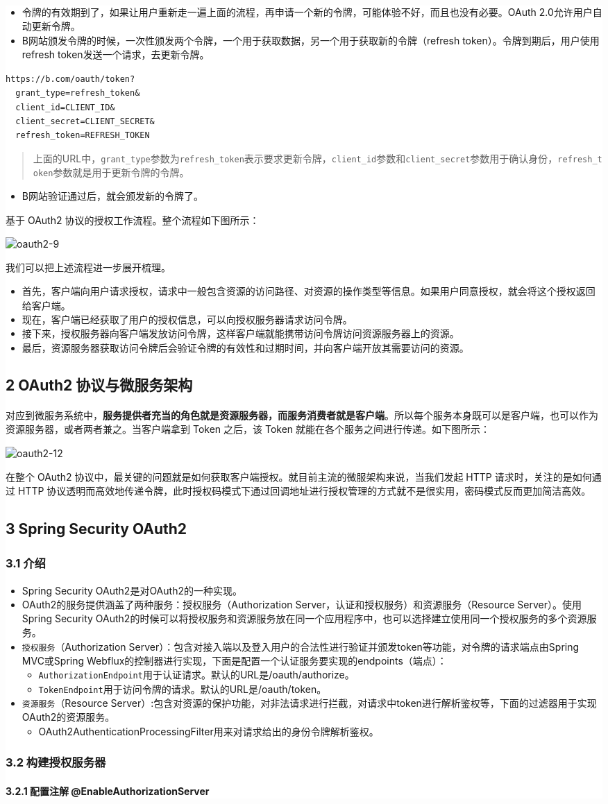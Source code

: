 - 令牌的有效期到了，如果让用户重新走一遍上面的流程，再申请一个新的令牌，可能体验不好，而且也没有必要。OAuth 2.0允许用户自动更新令牌。
- B网站颁发令牌的时候，一次性颁发两个令牌，一个用于获取数据，另一个用于获取新的令牌（refresh token）。令牌到期后，用户使用refresh token发送一个请求，去更新令牌。

```http
https://b.com/oauth/token?
  grant_type=refresh_token&
  client_id=CLIENT_ID&
  client_secret=CLIENT_SECRET&
  refresh_token=REFRESH_TOKEN
```

> 上面的URL中，`grant_type`参数为`refresh_token`表示要求更新令牌，`client_id`参数和`client_secret`参数用于确认身份，`refresh_token`参数就是用于更新令牌的令牌。

- B网站验证通过后，就会颁发新的令牌了。

基于 OAuth2 协议的授权工作流程。整个流程如下图所示：

![oauth2-9](https://gitee.com/linbingxing/image/raw/master/oauth2-9.png)

我们可以把上述流程进一步展开梳理。

- 首先，客户端向用户请求授权，请求中一般包含资源的访问路径、对资源的操作类型等信息。如果用户同意授权，就会将这个授权返回给客户端。
- 现在，客户端已经获取了用户的授权信息，可以向授权服务器请求访问令牌。
- 接下来，授权服务器向客户端发放访问令牌，这样客户端就能携带访问令牌访问资源服务器上的资源。
- 最后，资源服务器获取访问令牌后会验证令牌的有效性和过期时间，并向客户端开放其需要访问的资源。

##  2 OAuth2 协议与微服务架构

对应到微服务系统中，**服务提供者充当的角色就是资源服务器，而服务消费者就是客户端**。所以每个服务本身既可以是客户端，也可以作为资源服务器，或者两者兼之。当客户端拿到 Token 之后，该 Token 就能在各个服务之间进行传递。如下图所示：

![oauth2-12](https://gitee.com/linbingxing/image/raw/master/oauth2-12.png)

在整个 OAuth2 协议中，最关键的问题就是如何获取客户端授权。就目前主流的微服架构来说，当我们发起 HTTP 请求时，关注的是如何通过 HTTP 协议透明而高效地传递令牌，此时授权码模式下通过回调地址进行授权管理的方式就不是很实用，密码模式反而更加简洁高效。

## 3 Spring Security OAuth2

### 3.1 介绍

- Spring Security OAuth2是对OAuth2的一种实现。
- OAuth2的服务提供涵盖了两种服务：授权服务（Authorization Server，认证和授权服务）和资源服务（Resource Server）。使用Spring Security OAuth2的时候可以将授权服务和资源服务放在同一个应用程序中，也可以选择建立使用同一个授权服务的多个资源服务。
- `授权服务`（Authorization Server）：包含对接入端以及登入用户的合法性进行验证并颁发token等功能，对令牌的请求端点由Spring MVC或Spring Webflux的控制器进行实现，下面是配置一个认证服务要实现的endpoints（端点）：
  - `AuthorizationEndpoint`用于认证请求。默认的URL是/oauth/authorize。
  - `TokenEndpoint`用于访问令牌的请求。默认的URL是/oauth/token。
- `资源服务`（Resource Server）:包含对资源的保护功能，对非法请求进行拦截，对请求中token进行解析鉴权等，下面的过滤器用于实现OAuth2的资源服务。
  - OAuth2AuthenticationProcessingFilter用来对请求给出的身份令牌解析鉴权。

### 3.2 构建授权服务器

#### 3.2.1 配置注解 @EnableAuthorizationServer
